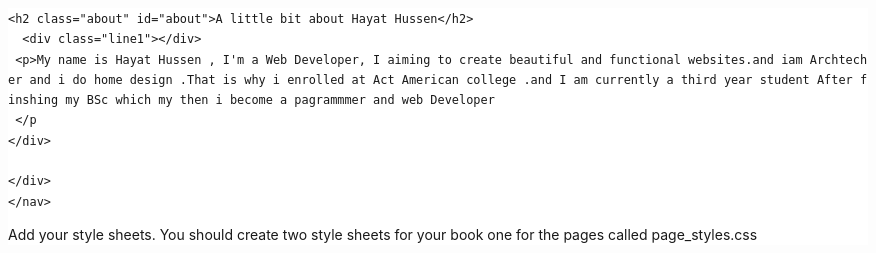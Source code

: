     <h2 class="about" id="about">A little bit about Hayat Hussen</h2>
      <div class="line1"></div>
     <p>My name is Hayat Hussen , I'm a Web Developer, I aiming to create beautiful and functional websites.and iam Archtecher and i do home design .That is why i enrolled at Act American college .and I am currently a third year student After finshing my BSc which my then i become a pagrammmer and web Developer
     </p
    </div>
    
    </div>
    </nav>
Add your style sheets. You should create two style sheets for your book one for the pages called
page_styles.css
<style>
   /* changing the link color */
a:link,
a:visited,
a:hover {
	color: #21053b;
	text-decoration: none;
}

/* smoothing teh scroll */
html {
	scroll-behavior: smooth;
}

/* no borders on the page */
body {
	margin: 0;
	overflow-x: hidden;
}

/* taking the whole page */
.wrapper {
	width: 100%;
	height: 100%;
	background-color: #eee;
}
.card{
    width: 1px;
    height: 1px;
}

.font-face{

	src:url("../res/font/D-DIN.otf");
	font-family: d-din;
	

}

.do{
	margin-top: 0;
	position: relative;
  